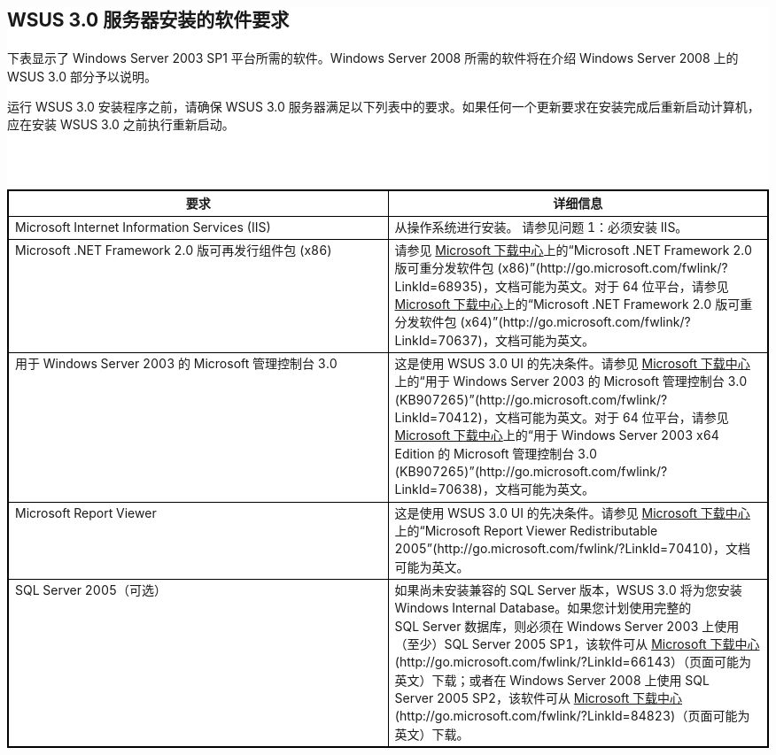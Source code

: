 WSUS 3.0 服务器安装的软件要求
-----------------------------

下表显示了 Windows Server 2003 SP1 平台所需的软件。Windows Server 2008 所需的软件将在介绍 Windows Server 2008 上的 WSUS 3.0 部分予以说明。

运行 WSUS 3.0 安装程序之前，请确保 WSUS 3.0 服务器满足以下列表中的要求。如果任何一个更新要求在安装完成后重新启动计算机，应在安装 WSUS 3.0 之前执行重新启动。

###  

 
<table style="border:1px solid black;">
<colgroup>
<col width="50%" />
<col width="50%" />
</colgroup>
<thead>
<tr class="header">
<th style="border:1px solid black;" >要求</th>
<th style="border:1px solid black;" >详细信息</th>
</tr>
</thead>
<tbody>
<tr class="odd">
<td style="border:1px solid black;">Microsoft Internet Information Services (IIS)</td>
<td style="border:1px solid black;">从操作系统进行安装。
请参见问题 1：必须安装 IIS。</td>
</tr>
<tr class="even">
<td style="border:1px solid black;">Microsoft .NET Framework 2.0 版可再发行组件包 (x86)</td>
<td style="border:1px solid black;">请参见 <a href="http://go.microsoft.com/fwlink/?linkid=68935">Microsoft 下载中心</a>上的“Microsoft .NET Framework 2.0 版可重分发软件包 (x86)”(http://go.microsoft.com/fwlink/?LinkId=68935)，文档可能为英文。对于 64 位平台，请参见 <a href="http://go.microsoft.com/fwlink/?linkid=70637">Microsoft 下载中心</a>上的“Microsoft .NET Framework 2.0 版可重分发软件包 (x64)”(http://go.microsoft.com/fwlink/?LinkId=70637)，文档可能为英文。</td>
</tr>
<tr class="odd">
<td style="border:1px solid black;">用于 Windows Server 2003 的 Microsoft 管理控制台 3.0</td>
<td style="border:1px solid black;">这是使用 WSUS 3.0 UI 的先决条件。请参见 <a href="http://go.microsoft.com/fwlink/?linkid=70412">Microsoft 下载中心</a>上的“用于 Windows Server 2003 的 Microsoft 管理控制台 3.0 (KB907265)”(http://go.microsoft.com/fwlink/?LinkId=70412)，文档可能为英文。对于 64 位平台，请参见 <a href="http://go.microsoft.com/fwlink/?linkid=70638">Microsoft 下载中心</a>上的“用于 Windows Server 2003 x64 Edition 的 Microsoft 管理控制台 3.0 (KB907265)”(http://go.microsoft.com/fwlink/?LinkId=70638)，文档可能为英文。</td>
</tr>
<tr class="even">
<td style="border:1px solid black;">Microsoft Report Viewer</td>
<td style="border:1px solid black;">这是使用 WSUS 3.0 UI 的先决条件。请参见 <a href="http://go.microsoft.com/fwlink/?linkid=70410">Microsoft 下载中心</a>上的“Microsoft Report Viewer Redistributable 2005”(http://go.microsoft.com/fwlink/?LinkId=70410)，文档可能为英文。</td>
</tr>
<tr class="odd">
<td style="border:1px solid black;">SQL Server 2005（可选）</td>
<td style="border:1px solid black;">如果尚未安装兼容的 SQL Server 版本，WSUS 3.0 将为您安装 Windows Internal Database。如果您计划使用完整的 SQL Server 数据库，则必须在 Windows Server 2003 上使用（至少）SQL Server 2005 SP1，该软件可从 <a href="http://go.microsoft.com/fwlink/?linkid=66143">Microsoft 下载中心</a> (http://go.microsoft.com/fwlink/?LinkId=66143）（页面可能为英文）下载；或者在 Windows Server 2008 上使用 SQL Server 2005 SP2，该软件可从 <a href="http://go.microsoft.com/fwlink/?linkid=84823">Microsoft 下载中心</a> (http://go.microsoft.com/fwlink/?LinkId=84823)（页面可能为英文）下载。</td>
</tr>
</tbody>
</table>
  